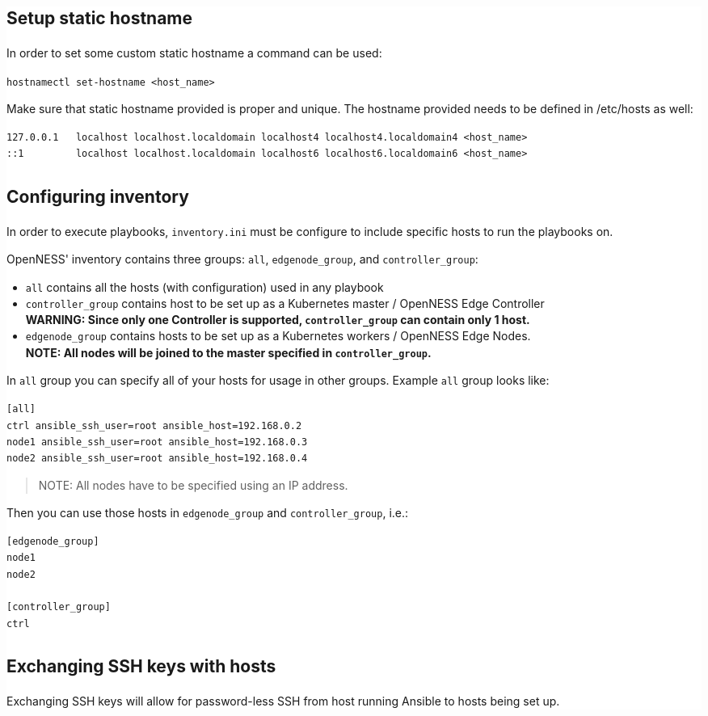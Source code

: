 ## Setup static hostname

In order to set some custom static hostname a command can be used:

```
hostnamectl set-hostname <host_name>
```

Make sure that static hostname provided is proper and unique.
The hostname provided needs to be defined in /etc/hosts as well:

```
127.0.0.1   localhost localhost.localdomain localhost4 localhost4.localdomain4 <host_name>
::1         localhost localhost.localdomain localhost6 localhost6.localdomain6 <host_name>
```

## Configuring inventory

In order to execute playbooks, `inventory.ini` must be configure to include specific hosts to run the playbooks on.

OpenNESS' inventory contains three groups: `all`, `edgenode_group`, and `controller_group`:

- `all` contains all the hosts (with configuration) used in any playbook
- `controller_group` contains host to be set up as a Kubernetes master / OpenNESS Edge Controller \
**WARNING: Since only one Controller is supported, `controller_group` can contain only 1 host.**
- `edgenode_group` contains hosts to be set up as a Kubernetes workers / OpenNESS Edge Nodes. \
**NOTE: All nodes will be joined to the master specified in `controller_group`.**

In `all` group you can specify all of your hosts for usage in other groups.
Example `all` group looks like:

```
[all]
ctrl ansible_ssh_user=root ansible_host=192.168.0.2
node1 ansible_ssh_user=root ansible_host=192.168.0.3
node2 ansible_ssh_user=root ansible_host=192.168.0.4
```

>NOTE: All nodes have to be specified using an IP address.

Then you can use those hosts in `edgenode_group` and `controller_group`, i.e.:

```
[edgenode_group]
node1
node2

[controller_group]
ctrl
```

## Exchanging SSH keys with hosts

Exchanging SSH keys will allow for password-less SSH from host running Ansible to hosts being set up.
